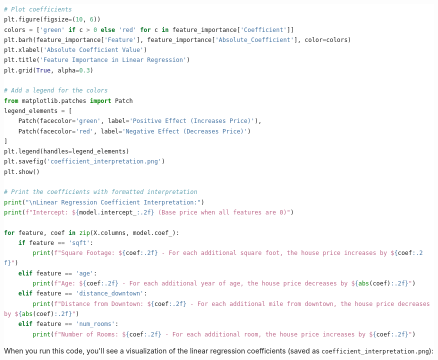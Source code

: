 ```python
# Plot coefficients
plt.figure(figsize=(10, 6))
colors = ['green' if c > 0 else 'red' for c in feature_importance['Coefficient']]
plt.barh(feature_importance['Feature'], feature_importance['Absolute_Coefficient'], color=colors)
plt.xlabel('Absolute Coefficient Value')
plt.title('Feature Importance in Linear Regression')
plt.grid(True, alpha=0.3)

# Add a legend for the colors
from matplotlib.patches import Patch
legend_elements = [
    Patch(facecolor='green', label='Positive Effect (Increases Price)'),
    Patch(facecolor='red', label='Negative Effect (Decreases Price)')
]
plt.legend(handles=legend_elements)
plt.savefig('coefficient_interpretation.png')
plt.show()

# Print the coefficients with formatted interpretation
print("\nLinear Regression Coefficient Interpretation:")
print(f"Intercept: ${model.intercept_:.2f} (Base price when all features are 0)")

for feature, coef in zip(X.columns, model.coef_):
    if feature == 'sqft':
        print(f"Square Footage: ${coef:.2f} - For each additional square foot, the house price increases by ${coef:.2f}")
    elif feature == 'age':
        print(f"Age: ${coef:.2f} - For each additional year of age, the house price decreases by ${abs(coef):.2f}")
    elif feature == 'distance_downtown':
        print(f"Distance from Downtown: ${coef:.2f} - For each additional mile from downtown, the house price decreases by ${abs(coef):.2f}")
    elif feature == 'num_rooms':
        print(f"Number of Rooms: ${coef:.2f} - For each additional room, the house price increases by ${coef:.2f}")
```

When you run this code, you'll see a visualization of the linear regression coefficients (saved as `coefficient_interpretation.png`):
